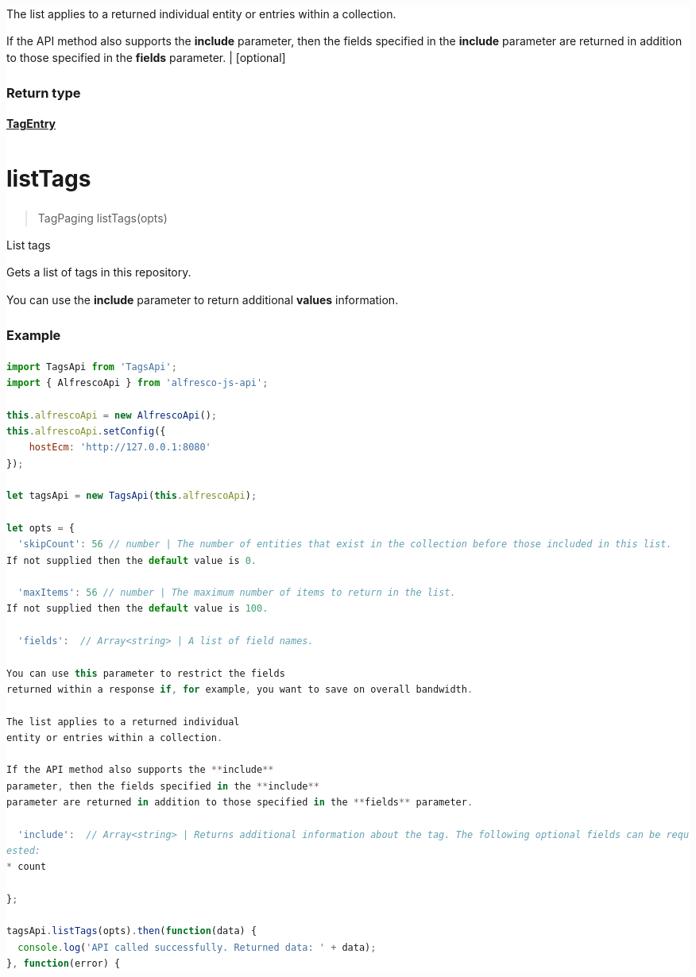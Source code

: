 The list applies to a returned individual
entity or entries within a collection.

If the API method also supports the **include**
parameter, then the fields specified in the **include**
parameter are returned in addition to those specified in the **fields** parameter.
 | [optional] 

### Return type

[**TagEntry**](TagEntry.md)

<a name="listTags"></a>
# **listTags**
> TagPaging listTags(opts)

List tags

Gets a list of tags in this repository.

You can use the **include** parameter to return additional **values** information.


### Example
```javascript
import TagsApi from 'TagsApi';
import { AlfrescoApi } from 'alfresco-js-api';

this.alfrescoApi = new AlfrescoApi();
this.alfrescoApi.setConfig({
    hostEcm: 'http://127.0.0.1:8080'
});

let tagsApi = new TagsApi(this.alfrescoApi);

let opts = { 
  'skipCount': 56 // number | The number of entities that exist in the collection before those included in this list.
If not supplied then the default value is 0.

  'maxItems': 56 // number | The maximum number of items to return in the list.
If not supplied then the default value is 100.

  'fields':  // Array<string> | A list of field names.

You can use this parameter to restrict the fields
returned within a response if, for example, you want to save on overall bandwidth.

The list applies to a returned individual
entity or entries within a collection.

If the API method also supports the **include**
parameter, then the fields specified in the **include**
parameter are returned in addition to those specified in the **fields** parameter.

  'include':  // Array<string> | Returns additional information about the tag. The following optional fields can be requested:
* count

};

tagsApi.listTags(opts).then(function(data) {
  console.log('API called successfully. Returned data: ' + data);
}, function(error) {
```